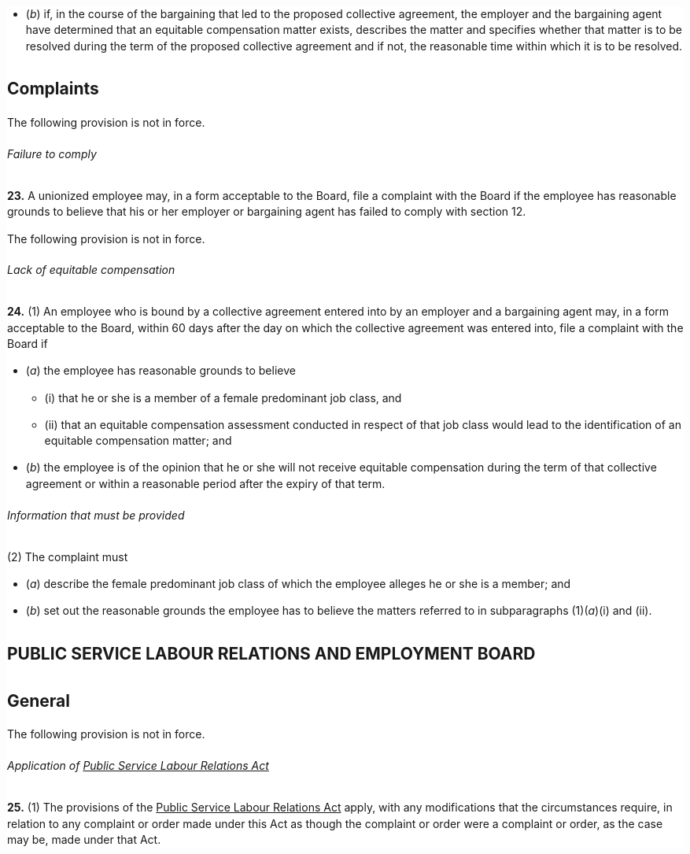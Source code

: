   * (_b_) if, in the course of the bargaining that led to the proposed collective agreement, the employer and the bargaining agent have determined that an equitable compensation matter exists, describes the matter and specifies whether that matter is to be resolved during the term of the proposed collective agreement and if not, the reasonable time within which it is to be resolved.

## Complaints

The following provision is not in force.

###### Failure to comply

**23.** A unionized employee may, in a form acceptable to the Board, file a complaint with the Board if the employee has reasonable grounds to believe that his or her employer or bargaining agent has failed to comply with section 12.

The following provision is not in force.

###### Lack of equitable compensation

**24.** (1) An employee who is bound by a collective agreement entered into by an employer and a bargaining agent may, in a form acceptable to the Board, within 60 days after the day on which the collective agreement was entered into, file a complaint with the Board if

  * (_a_) the employee has reasonable grounds to believe

    * (i) that he or she is a member of a female predominant job class, and

    * (ii) that an equitable compensation assessment conducted in respect of that job class would lead to the identification of an equitable compensation matter; and

  * (_b_) the employee is of the opinion that he or she will not receive equitable compensation during the term of that collective agreement or within a reasonable period after the expiry of that term.

###### Information that must be provided

(2) The complaint must

  * (_a_) describe the female predominant job class of which the employee alleges he or she is a member; and

  * (_b_) set out the reasonable grounds the employee has to believe the matters referred to in subparagraphs (1)(_a_)(i) and (ii).

## PUBLIC SERVICE LABOUR RELATIONS AND EMPLOYMENT BOARD

## General

The following provision is not in force.

###### Application of [Public Service Labour Relations Act](/canada/eng/acts/P/P-33.3.md)

**25.** (1) The provisions of the [Public Service Labour Relations Act](/canada/eng/acts/P/P-33.3.md) apply, with any modifications that the circumstances require, in relation to any complaint or order made under this Act as though the complaint or order were a complaint or order, as the case may be, made under that Act.
